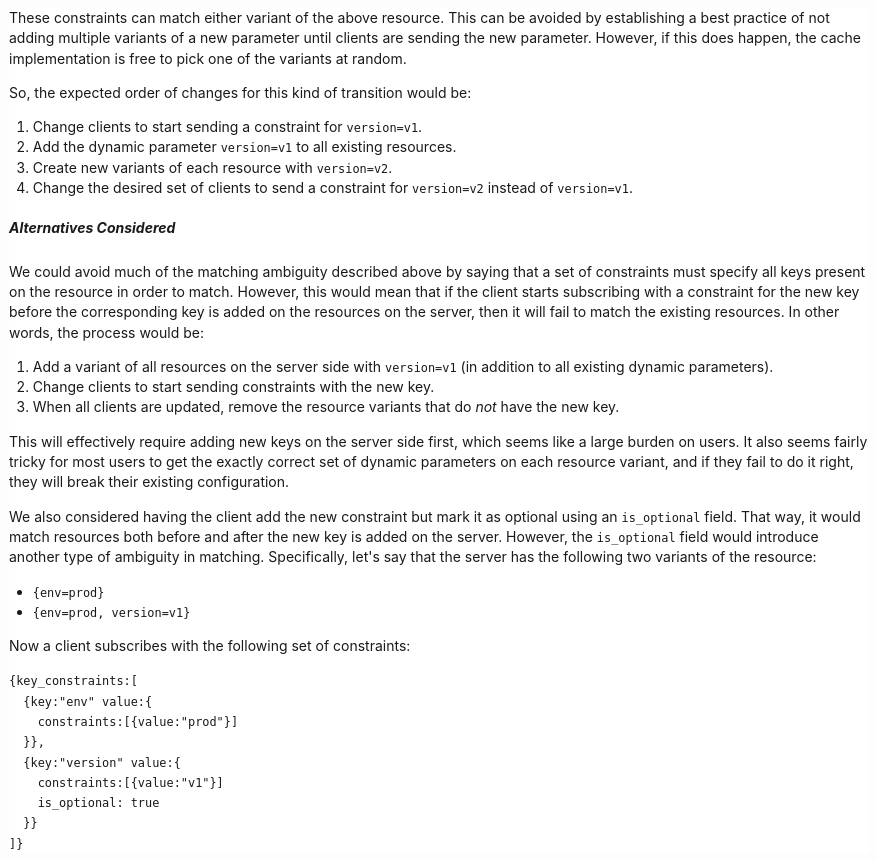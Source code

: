 These constraints can match either variant of the above resource.
This can be avoided by establishing a best practice of not adding multiple
variants of a new parameter until clients are sending the new parameter.
However, if this does happen, the cache implementation is free to pick
one of the variants at random.

So, the expected order of changes for this kind of transition would be:
1. Change clients to start sending a constraint for `version=v1`.
2. Add the dynamic parameter `version=v1` to all existing resources.
3. Create new variants of each resource with `version=v2`.
4. Change the desired set of clients to send a constraint for
   `version=v2` instead of `version=v1`.

##### Alternatives Considered

We could avoid much of the matching ambiguity described above by saying that
a set of constraints must specify all keys present on the resource in order
to match.  However, this would mean that if the client starts subscribing
with a constraint for the new key before the corresponding key is added on
the resources on the server, then it will fail to match the existing resources.
In other words, the process would be:

1. Add a variant of all resources on the server side with `version=v1`
   (in addition to all existing dynamic parameters).
2. Change clients to start sending constraints with the new key.
3. When all clients are updated, remove the resource variants that do
   *not* have the new key.

This will effectively require adding new keys on the server side first,
which seems like a large burden on users.  It also seems fairly tricky
for most users to get the exactly correct set of dynamic parameters on
each resource variant, and if they fail to do it right, they will break
their existing configuration.

We also considered having the client add the new constraint but mark it
as optional using an `is_optional` field.  That way, it would match
resources both before and after the new key is added on the server.
However, the `is_optional` field would introduce another type of ambiguity
in matching.  Specifically, let's say that the server has the following
two variants of the resource:
- `{env=prod}`
- `{env=prod, version=v1}`

Now a client subscribes with the following set of constraints:

```textproto
{key_constraints:[
  {key:"env" value:{
    constraints:[{value:"prod"}]
  }},
  {key:"version" value:{
    constraints:[{value:"v1"}]
    is_optional: true
  }}
]}
```
